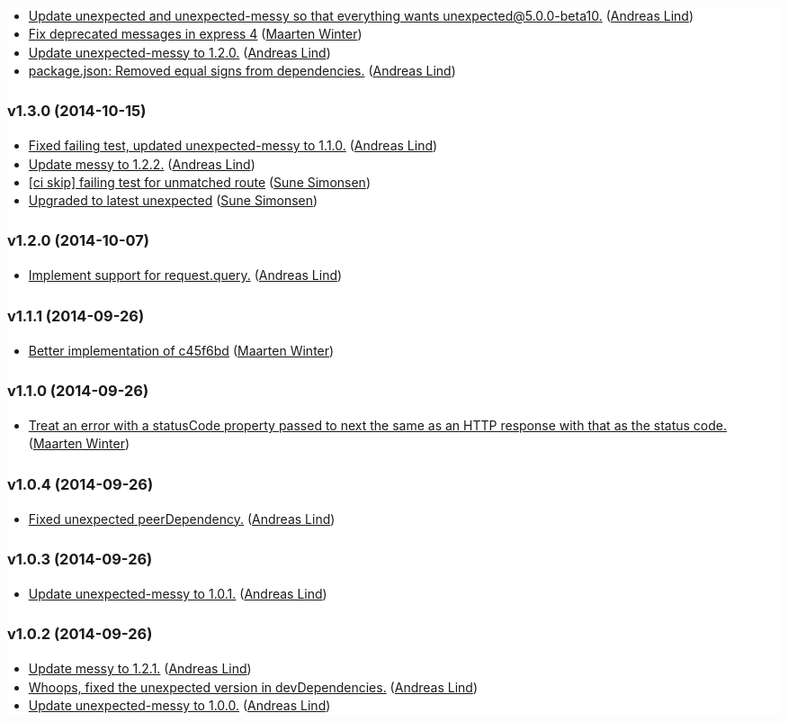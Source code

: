 - [Update unexpected and unexpected-messy so that everything wants unexpected@5.0.0-beta10.](https://github.com/unexpectedjs/unexpected-express/commit/dac95565b09fda0cd512f80585df655a521990bf) ([Andreas Lind](mailto:andreas@one.com))
- [Fix deprecated messages in express 4](https://github.com/unexpectedjs/unexpected-express/commit/7ebf661a06628dd151ae72157a7435833f63d427) ([Maarten Winter](mailto:mw@one.com))
- [Update unexpected-messy to 1.2.0.](https://github.com/unexpectedjs/unexpected-express/commit/5968bee4a4d2af87a20dd518555fc7144d7d5c69) ([Andreas Lind](mailto:andreas@one.com))
- [package.json: Removed equal signs from dependencies.](https://github.com/unexpectedjs/unexpected-express/commit/dc6ceb14f2f498235b7699aa8d36b163d6e5e21c) ([Andreas Lind](mailto:andreas@one.com))

### v1.3.0 (2014-10-15)

- [Fixed failing test, updated unexpected-messy to 1.1.0.](https://github.com/unexpectedjs/unexpected-express/commit/eed0e747e0a52deb29e3d2b1d4f0777903c71624) ([Andreas Lind](mailto:andreas@one.com))
- [Update messy to 1.2.2.](https://github.com/unexpectedjs/unexpected-express/commit/70a4b59a0f891b4be3364e08f0989e143e9763bc) ([Andreas Lind](mailto:andreas@one.com))
- [\[ci skip\] failing test for unmatched route](https://github.com/unexpectedjs/unexpected-express/commit/8003eb0ac8d3078b6cc86f5928d15e08c1630aba) ([Sune Simonsen](mailto:sune@we-knowhow.dk))
- [Upgraded to latest unexpected](https://github.com/unexpectedjs/unexpected-express/commit/af59ad9bf8652ee5f969e2057f522b95f59e1f9b) ([Sune Simonsen](mailto:sune@we-knowhow.dk))

### v1.2.0 (2014-10-07)

- [Implement support for request.query.](https://github.com/unexpectedjs/unexpected-express/commit/57f1c45362861a6f396c2771bb03c3911ea45556) ([Andreas Lind](mailto:andreas@one.com))

### v1.1.1 (2014-09-26)

- [Better implementation of c45f6bd](https://github.com/unexpectedjs/unexpected-express/commit/8d443902be892dd817161a0c8819f1d6ed432d0b) ([Maarten Winter](mailto:mw@one.com))

### v1.1.0 (2014-09-26)

- [Treat an error with a statusCode property passed to next the same as an HTTP response with that as the status code.](https://github.com/unexpectedjs/unexpected-express/commit/c45f6bd467cb43c70beb726493beb761c5906986) ([Maarten Winter](mailto:mw@one.com))

### v1.0.4 (2014-09-26)

- [Fixed unexpected peerDependency.](https://github.com/unexpectedjs/unexpected-express/commit/996ae92bac3067890b97aa707830a4a0ce4b3b79) ([Andreas Lind](mailto:andreas@one.com))

### v1.0.3 (2014-09-26)

- [Update unexpected-messy to 1.0.1.](https://github.com/unexpectedjs/unexpected-express/commit/abdaa199ab197882ff07aa1d7205c05a144ba167) ([Andreas Lind](mailto:andreas@one.com))

### v1.0.2 (2014-09-26)

- [Update messy to 1.2.1.](https://github.com/unexpectedjs/unexpected-express/commit/5b8b1e36edc8e9f31c08c48ea3a2e8b81e0e6c04) ([Andreas Lind](mailto:andreas@one.com))
- [Whoops, fixed the unexpected version in devDependencies.](https://github.com/unexpectedjs/unexpected-express/commit/e79ee803d92cdffbb56cb4e7b98f226e3ca53106) ([Andreas Lind](mailto:andreas@one.com))
- [Update unexpected-messy to 1.0.0.](https://github.com/unexpectedjs/unexpected-express/commit/8e8149f3c4307ad7ccb44ef89b27765270501e3c) ([Andreas Lind](mailto:andreas@one.com))
